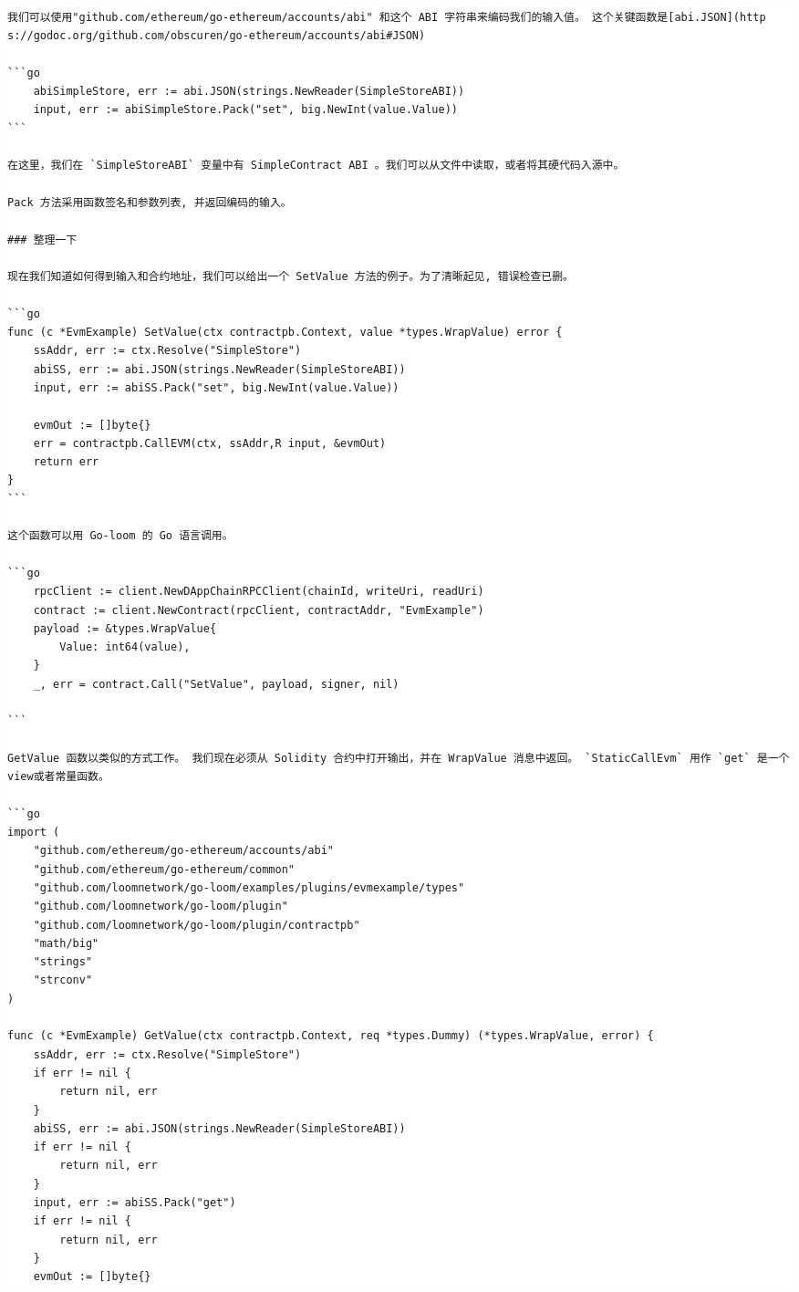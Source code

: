     我们可以使用"github.com/ethereum/go-ethereum/accounts/abi" 和这个 ABI 字符串来编码我们的输入值。 这个关键函数是[abi.JSON](https://godoc.org/github.com/obscuren/go-ethereum/accounts/abi#JSON)
    
    ```go
        abiSimpleStore, err := abi.JSON(strings.NewReader(SimpleStoreABI))
        input, err := abiSimpleStore.Pack("set", big.NewInt(value.Value))
    ```
    
    在这里，我们在 `SimpleStoreABI` 变量中有 SimpleContract ABI 。我们可以从文件中读取，或者将其硬代码入源中。
    
    Pack 方法采用函数签名和参数列表, 并返回编码的输入。
    
    ### 整理一下
    
    现在我们知道如何得到输入和合约地址，我们可以给出一个 SetValue 方法的例子。为了清晰起见, 错误检查已删。
    
    ```go
    func (c *EvmExample) SetValue(ctx contractpb.Context, value *types.WrapValue) error {
        ssAddr, err := ctx.Resolve("SimpleStore")
        abiSS, err := abi.JSON(strings.NewReader(SimpleStoreABI))
        input, err := abiSS.Pack("set", big.NewInt(value.Value))
    
        evmOut := []byte{}
        err = contractpb.CallEVM(ctx, ssAddr,R input, &evmOut)
        return err
    }
    ```
    
    这个函数可以用 Go-loom 的 Go 语言调用。
    
    ```go
        rpcClient := client.NewDAppChainRPCClient(chainId, writeUri, readUri)
        contract := client.NewContract(rpcClient, contractAddr, "EvmExample")
        payload := &types.WrapValue{
            Value: int64(value),
        }
        _, err = contract.Call("SetValue", payload, signer, nil)
    
    ```
    
    GetValue 函数以类似的方式工作。 我们现在必须从 Solidity 合约中打开输出，并在 WrapValue 消息中返回。 `StaticCallEvm` 用作 `get` 是一个view或者常量函数。
    
    ```go
    import (
        "github.com/ethereum/go-ethereum/accounts/abi"
        "github.com/ethereum/go-ethereum/common"
        "github.com/loomnetwork/go-loom/examples/plugins/evmexample/types"
        "github.com/loomnetwork/go-loom/plugin"
        "github.com/loomnetwork/go-loom/plugin/contractpb"  
        "math/big"
        "strings"
        "strconv"
    )
    
    func (c *EvmExample) GetValue(ctx contractpb.Context, req *types.Dummy) (*types.WrapValue, error) {
        ssAddr, err := ctx.Resolve("SimpleStore")
        if err != nil {
            return nil, err
        }
        abiSS, err := abi.JSON(strings.NewReader(SimpleStoreABI))
        if err != nil {
            return nil, err
        }
        input, err := abiSS.Pack("get")
        if err != nil {
            return nil, err
        }
        evmOut := []byte{}